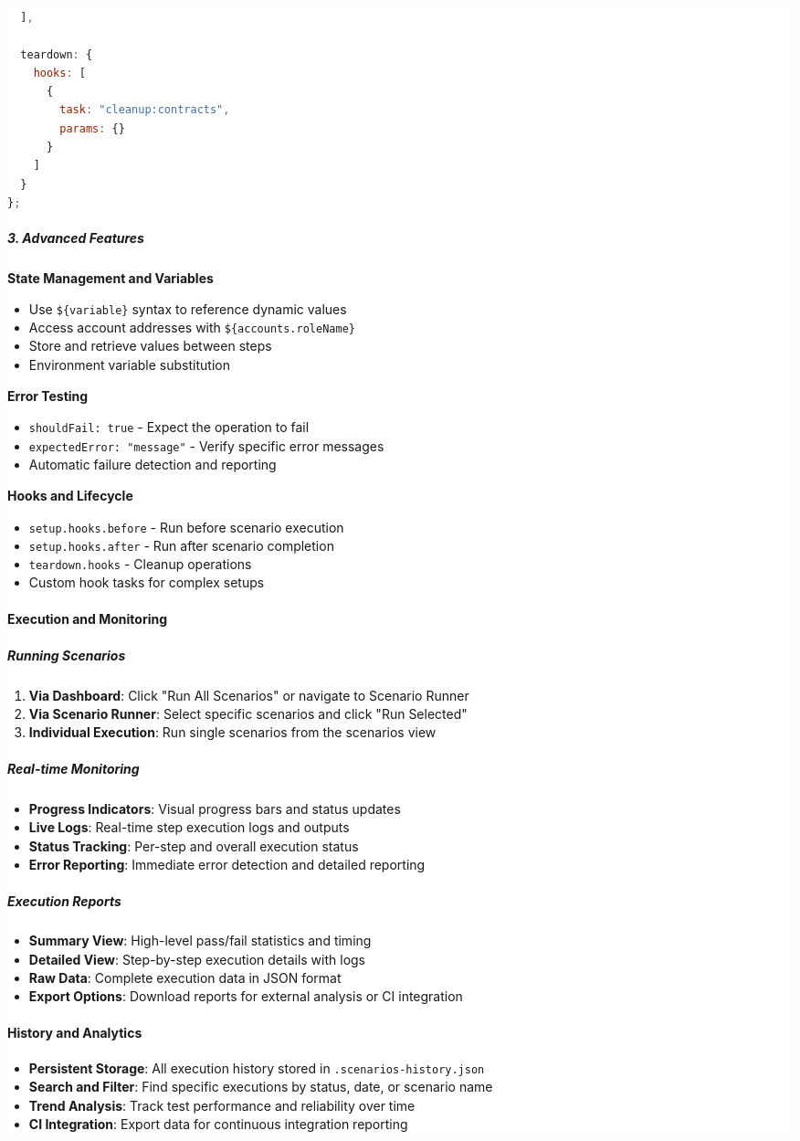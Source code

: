 ```javascript
  ],
  
  teardown: {
    hooks: [
      {
        task: "cleanup:contracts",
        params: {}
      }
    ]
  }
};
```

##### 3. Advanced Features

**State Management and Variables**
- Use `${variable}` syntax to reference dynamic values
- Access account addresses with `${accounts.roleName}`
- Store and retrieve values between steps
- Environment variable substitution

**Error Testing**
- `shouldFail: true` - Expect the operation to fail
- `expectedError: "message"` - Verify specific error messages
- Automatic failure detection and reporting

**Hooks and Lifecycle**
- `setup.hooks.before` - Run before scenario execution
- `setup.hooks.after` - Run after scenario completion  
- `teardown.hooks` - Cleanup operations
- Custom hook tasks for complex setups

#### Execution and Monitoring

##### Running Scenarios
1. **Via Dashboard**: Click "Run All Scenarios" or navigate to Scenario Runner
2. **Via Scenario Runner**: Select specific scenarios and click "Run Selected"
3. **Individual Execution**: Run single scenarios from the scenarios view

##### Real-time Monitoring
- **Progress Indicators**: Visual progress bars and status updates
- **Live Logs**: Real-time step execution logs and outputs
- **Status Tracking**: Per-step and overall execution status
- **Error Reporting**: Immediate error detection and detailed reporting

##### Execution Reports
- **Summary View**: High-level pass/fail statistics and timing
- **Detailed View**: Step-by-step execution details with logs
- **Raw Data**: Complete execution data in JSON format
- **Export Options**: Download reports for external analysis or CI integration

#### History and Analytics
- **Persistent Storage**: All execution history stored in `.scenarios-history.json`
- **Search and Filter**: Find specific executions by status, date, or scenario name
- **Trend Analysis**: Track test performance and reliability over time
- **CI Integration**: Export data for continuous integration reporting
